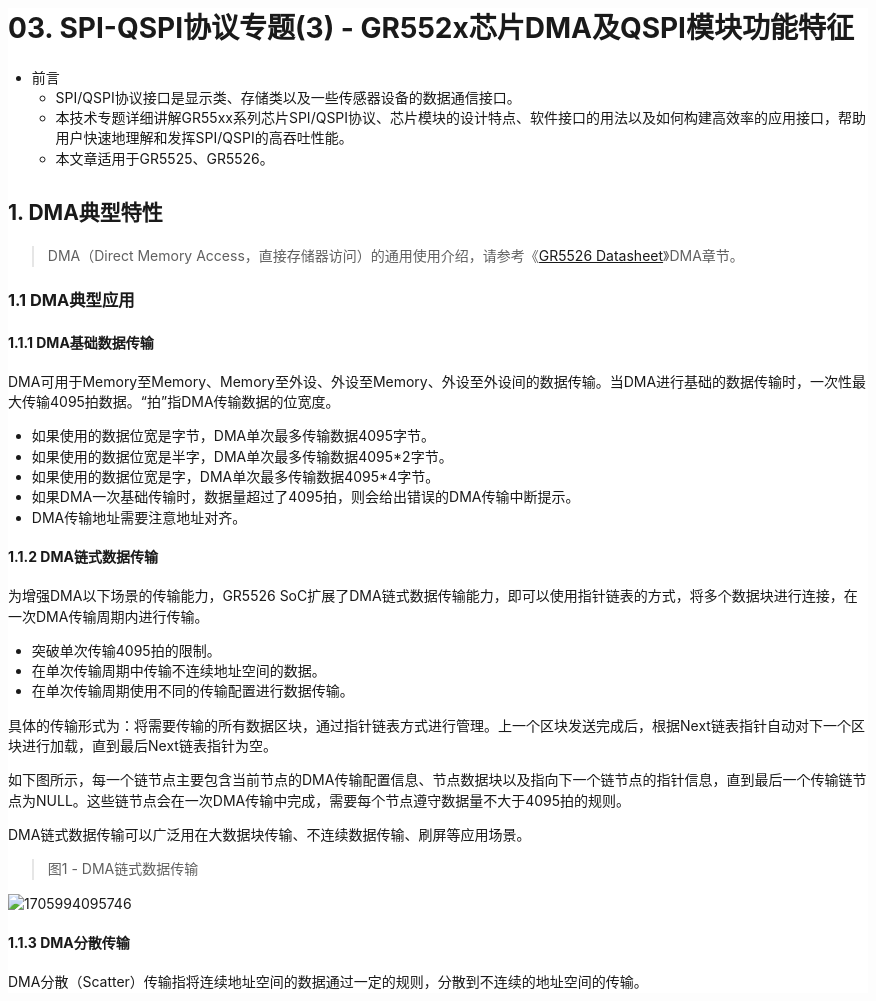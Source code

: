 # 03. SPI-QSPI协议专题(3) - GR552x芯片DMA及QSPI模块功能特征



- 前言
  - SPI/QSPI协议接口是显示类、存储类以及一些传感器设备的数据通信接口。
  - 本技术专题详细讲解GR55xx系列芯片SPI/QSPI协议、芯片模块的设计特点、软件接口的用法以及如何构建高效率的应用接口，帮助用户快速地理解和发挥SPI/QSPI的高吞吐性能。
  - 本文章适用于GR5525、GR5526。

 

## 1. DMA典型特性

> DMA（Direct Memory Access，直接存储器访问）的通用使用介绍，请参考《[GR5526 Datasheet](https://docs.goodix.com/zh/online/detail/datasheet_bl_b/Rev.1.0/1676fe80d42b2250d0eba1e517bd97ca)》DMA章节。



### 1.1 DMA典型应用

#### 1.1.1 DMA基础数据传输

DMA可用于Memory至Memory、Memory至外设、外设至Memory、外设至外设间的数据传输。当DMA进行基础的数据传输时，一次性最大传输4095拍数据。“拍”指DMA传输数据的位宽度。

- 如果使用的数据位宽是字节，DMA单次最多传输数据4095字节。
- 如果使用的数据位宽是半字，DMA单次最多传输数据4095*2字节。
- 如果使用的数据位宽是字，DMA单次最多传输数据4095*4字节。
- 如果DMA一次基础传输时，数据量超过了4095拍，则会给出错误的DMA传输中断提示。
- DMA传输地址需要注意地址对齐。

 

#### 1.1.2 DMA链式数据传输

为增强DMA以下场景的传输能力，GR5526 SoC扩展了DMA链式数据传输能力，即可以使用指针链表的方式，将多个数据块进行连接，在一次DMA传输周期内进行传输。

- 突破单次传输4095拍的限制。
- 在单次传输周期中传输不连续地址空间的数据。
- 在单次传输周期使用不同的传输配置进行数据传输。

 

具体的传输形式为：将需要传输的所有数据区块，通过指针链表方式进行管理。上一个区块发送完成后，根据Next链表指针自动对下一个区块进行加载，直到最后Next链表指针为空。

如下图所示，每一个链节点主要包含当前节点的DMA传输配置信息、节点数据块以及指向下一个链节点的指针信息，直到最后一个传输链节点为NULL。这些链节点会在一次DMA传输中完成，需要每个节点遵守数据量不大于4095拍的规则。

DMA链式数据传输可以广泛用在大数据块传输、不连续数据传输、刷屏等应用场景。



> 图1 - DMA链式数据传输

![1705994095746](../../../../_images/1705994095746.png)

 

#### 1.1.3 DMA分散传输

DMA分散（Scatter）传输指将连续地址空间的数据通过一定的规则，分散到不连续的地址空间的传输。
